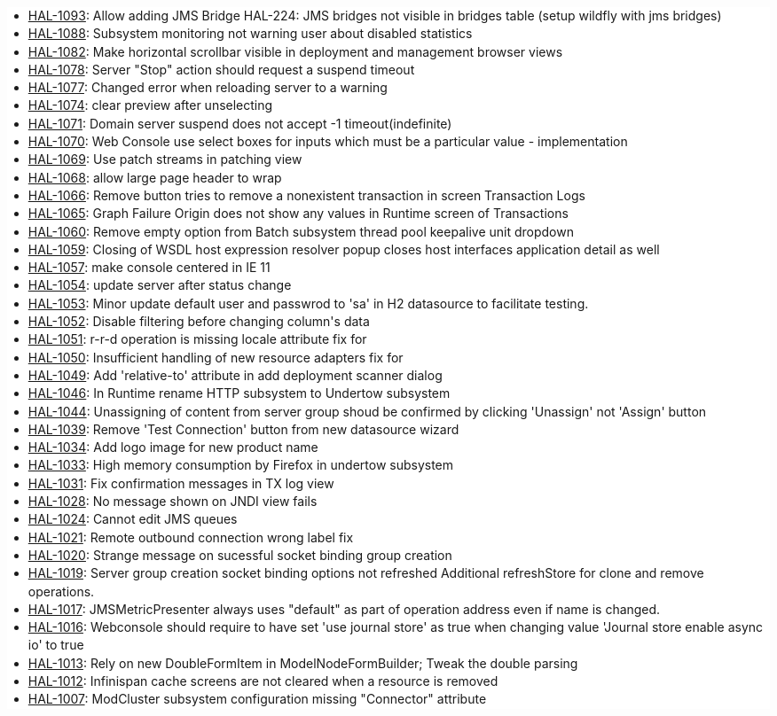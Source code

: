 - [HAL-1093](https://issues.redhat.com/browse/HAL-1093): Allow adding JMS Bridge HAL-224: JMS bridges not visible in bridges table (setup wildfly with jms bridges)
- [HAL-1088](https://issues.redhat.com/browse/HAL-1088): Subsystem monitoring not warning user about disabled statistics
- [HAL-1082](https://issues.redhat.com/browse/HAL-1082): Make horizontal scrollbar visible in deployment and management browser views
- [HAL-1078](https://issues.redhat.com/browse/HAL-1078): Server "Stop" action should request a suspend timeout
- [HAL-1077](https://issues.redhat.com/browse/HAL-1077): Changed error when reloading server to a warning
- [HAL-1074](https://issues.redhat.com/browse/HAL-1074): clear preview after unselecting
- [HAL-1071](https://issues.redhat.com/browse/HAL-1071): Domain server suspend does not accept -1 timeout(indefinite)
- [HAL-1070](https://issues.redhat.com/browse/HAL-1070): Web Console use select boxes for inputs which must be a particular value - implementation
- [HAL-1069](https://issues.redhat.com/browse/HAL-1069): Use patch streams in patching view
- [HAL-1068](https://issues.redhat.com/browse/HAL-1068): allow large page header to wrap
- [HAL-1066](https://issues.redhat.com/browse/HAL-1066): Remove button tries to remove a nonexistent transaction in screen Transaction Logs
- [HAL-1065](https://issues.redhat.com/browse/HAL-1065): Graph Failure Origin does not show any values in Runtime screen of Transactions
- [HAL-1060](https://issues.redhat.com/browse/HAL-1060): Remove empty option from Batch subsystem thread pool keepalive unit dropdown
- [HAL-1059](https://issues.redhat.com/browse/HAL-1059): Closing of WSDL host expression resolver popup closes host interfaces application detail as well
- [HAL-1057](https://issues.redhat.com/browse/HAL-1057): make console centered in IE 11
- [HAL-1054](https://issues.redhat.com/browse/HAL-1054): update server after status change
- [HAL-1053](https://issues.redhat.com/browse/HAL-1053): Minor update default user and passwrod to 'sa' in H2 datasource to facilitate testing.
- [HAL-1052](https://issues.redhat.com/browse/HAL-1052): Disable filtering before changing column's data
- [HAL-1051](https://issues.redhat.com/browse/HAL-1051): r-r-d operation is missing locale attribute fix for
- [HAL-1050](https://issues.redhat.com/browse/HAL-1050): Insufficient handling of new resource adapters fix for
- [HAL-1049](https://issues.redhat.com/browse/HAL-1049): Add 'relative-to' attribute in add deployment scanner dialog
- [HAL-1046](https://issues.redhat.com/browse/HAL-1046): In Runtime rename HTTP subsystem to Undertow subsystem
- [HAL-1044](https://issues.redhat.com/browse/HAL-1044): Unassigning of content from server group shoud be confirmed by clicking 'Unassign' not 'Assign' button
- [HAL-1039](https://issues.redhat.com/browse/HAL-1039): Remove 'Test Connection' button from new datasource wizard
- [HAL-1034](https://issues.redhat.com/browse/HAL-1034): Add logo image for new product name
- [HAL-1033](https://issues.redhat.com/browse/HAL-1033): High memory consumption by Firefox in undertow subsystem
- [HAL-1031](https://issues.redhat.com/browse/HAL-1031): Fix confirmation messages in TX log view
- [HAL-1028](https://issues.redhat.com/browse/HAL-1028): No message shown on JNDI view fails
- [HAL-1024](https://issues.redhat.com/browse/HAL-1024): Cannot edit JMS queues
- [HAL-1021](https://issues.redhat.com/browse/HAL-1021): Remote outbound connection wrong label fix
- [HAL-1020](https://issues.redhat.com/browse/HAL-1020): Strange message on sucessful socket binding group creation
- [HAL-1019](https://issues.redhat.com/browse/HAL-1019): Server group creation socket binding options not refreshed Additional refreshStore for clone and remove operations.
- [HAL-1017](https://issues.redhat.com/browse/HAL-1017): JMSMetricPresenter always uses "default" as part of operation address even if name is changed.
- [HAL-1016](https://issues.redhat.com/browse/HAL-1016): Webconsole should require to have set 'use journal store' as true when changing value 'Journal store enable async io' to true
- [HAL-1013](https://issues.redhat.com/browse/HAL-1013): Rely on new DoubleFormItem in ModelNodeFormBuilder; Tweak the double parsing
- [HAL-1012](https://issues.redhat.com/browse/HAL-1012): Infinispan cache screens are not cleared when a resource is removed
- [HAL-1007](https://issues.redhat.com/browse/HAL-1007): ModCluster subsystem configuration missing "Connector" attribute